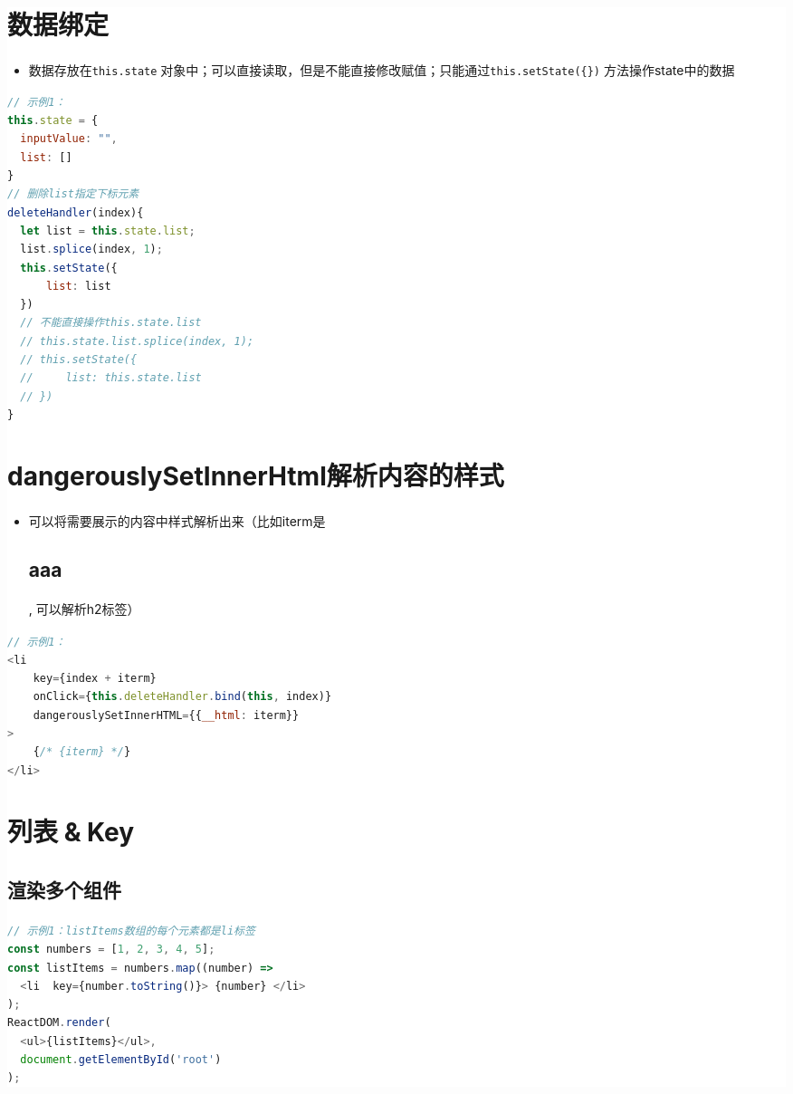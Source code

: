 ```js
```

# 数据绑定
+ 数据存放在`this.state` 对象中；可以直接读取，但是不能直接修改赋值；只能通过`this.setState({})` 方法操作state中的数据
```js
// 示例1：
this.state = {
  inputValue: "",
  list: []
}
// 删除list指定下标元素
deleteHandler(index){
  let list = this.state.list;
  list.splice(index, 1);
  this.setState({
      list: list
  })
  // 不能直接操作this.state.list
  // this.state.list.splice(index, 1);
  // this.setState({
  //     list: this.state.list
  // })
}
```
# dangerouslySetInnerHtml解析内容的样式
+ 可以将需要展示的内容中样式解析出来（比如iterm是 <h2>aaa</h2>, 可以解析h2标签）
```js
// 示例1：
<li 
    key={index + iterm}
    onClick={this.deleteHandler.bind(this, index)}
    dangerouslySetInnerHTML={{__html: iterm}}
>
    {/* {iterm} */}
</li>
```
# 列表 & Key
## 渲染多个组件
```js
// 示例1：listItems数组的每个元素都是li标签
const numbers = [1, 2, 3, 4, 5];
const listItems = numbers.map((number) =>
  <li  key={number.toString()}> {number} </li>
);
ReactDOM.render(
  <ul>{listItems}</ul>,
  document.getElementById('root')
);
```

